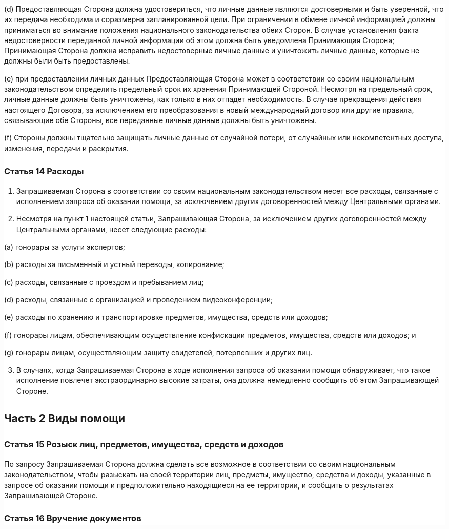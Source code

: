 (d) Предоставляющая Сторона должна удостовериться, что личные данные являются достоверными и быть уверенной, что их передача необходима и соразмерна запланированной цели. При ограничении в обмене личной информацией должны приниматься во внимание положения национального законодательства обеих Сторон. В случае установления факта недостоверности переданной личной информации об этом должна быть уведомлена Принимающая Сторона; Принимающая Сторона должна исправить недостоверные личные данные и уничтожить личные данные, которые не должны были быть предоставлены.

(e) при предоставлении личных данных Предоставляющая Сторона может в соответствии со своим национальным законодательством определить предельный срок их хранения Принимающей Стороной. Несмотря на предельный срок, личные данные должны быть уничтожены, как только в них отпадет необходимость. В случае прекращения действия настоящего Договора, за исключением его преобразования в новый международный договор или другие правила, связывающие обе Стороны, все переданные личные данные должны быть уничтожены.

(f) Стороны должны тщательно защищать личные данные от случайной потери, от случайных или некомпетентных доступа, изменения, передачи и раскрытия.

### Статья 14 Расходы

1. Запрашиваемая Сторона в соответствии со своим национальным законодательством несет все расходы, связанные с исполнением запроса об оказании помощи, за исключением других договоренностей между Центральными органами.

2. Несмотря на пункт 1 настоящей статьи, Запрашивающая Сторона, за исключением других договоренностей между Центральными органами, несет следующие расходы:

(a) гонорары за услуги экспертов;

(b) расходы за письменный и устный переводы, копирование;

(c) расходы, связанные с проездом и пребыванием лиц;

(d) расходы, связанные с организацией и проведением видеоконференции;

(e) расходы по хранению и транспортировке предметов, имущества, средств или доходов;

(f) гонорары лицам, обеспечивающим осуществление конфискации предметов, имущества, средств или доходов; и

(g) гонорары лицам, осуществляющим защиту свидетелей, потерпевших и других лиц.

3. В случаях, когда Запрашиваемая Сторона в ходе исполнения запроса об оказании помощи обнаруживает, что такое исполнение повлечет экстраординарно высокие затраты, она должна немедленно сообщить об этом Запрашивающей Стороне.

## Часть 2 Виды помощи

### Статья 15 Розыск лиц, предметов, имущества, средств и доходов

По запросу Запрашиваемая Сторона должна сделать все возможное в соответствии со своим национальным законодательством, чтобы разыскать на своей территории лиц, предметы, имущество, средства и доходы, указанные в запросе об оказании помощи и предположительно находящиеся на ее территории, и сообщить о результатах Запрашивающей Стороне.

### Статья 16 Вручение документов
